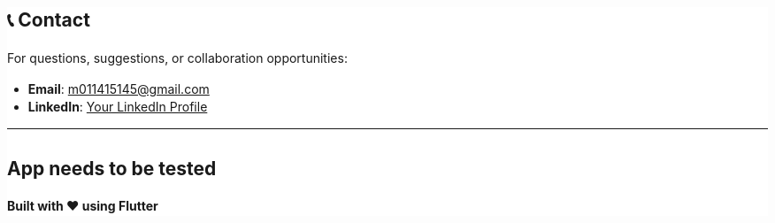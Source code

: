 

## 📞 Contact

For questions, suggestions, or collaboration opportunities:
- **Email**: m011415145@gmail.com
- **LinkedIn**: [Your LinkedIn Profile]([https://linkedin.com/in/yourprofile](https://www.linkedin.com/in/mohamad-hussien-61615737a/))

---

## App needs to be tested

**Built with ❤️ using Flutter**


